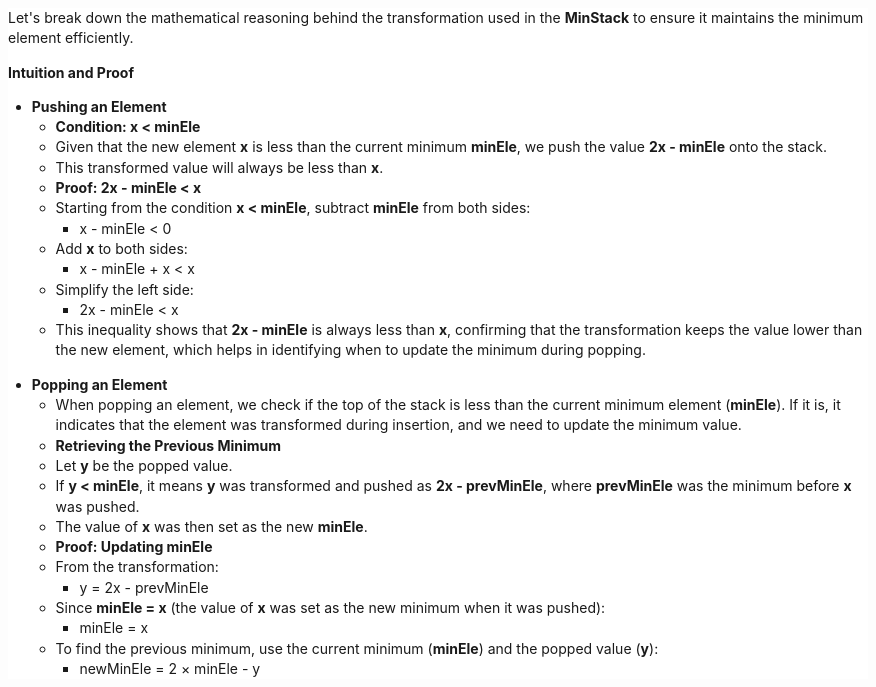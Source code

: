 <p>Let's break down the mathematical reasoning behind the transformation used in the <strong>MinStack</strong> to ensure it maintains the minimum element efficiently.</p>

<p><strong>Intuition and Proof</strong></p>

<ul>
    <li><strong>Pushing an Element</strong>
        <ul>
            <li><strong>Condition: x < minEle</strong></li>
            <li>Given that the new element <strong>x</strong> is less than the current minimum <strong>minEle</strong>, we push the value <strong>2x - minEle</strong> onto the stack.</li>
            <li>This transformed value will always be less than <strong>x</strong>.</li>
            <li><strong>Proof: 2x - minEle < x</strong></li>
            <li>Starting from the condition <strong>x < minEle</strong>, subtract <strong>minEle</strong> from both sides:
                <ul>
                    <li>x - minEle < 0</li>
                </ul>
            </li>
            <li>Add <strong>x</strong> to both sides:
                <ul>
                    <li>x - minEle + x < x</li>
                </ul>
            </li>
            <li>Simplify the left side:
                <ul>
                    <li>2x - minEle < x</li>
                </ul>
            </li>
            <li>This inequality shows that <strong>2x - minEle</strong> is always less than <strong>x</strong>, confirming that the transformation keeps the value lower than the new element, which helps in identifying when to update the minimum during popping.</li>
        </ul>
    </li>
</ul>

<ul>
    <li><strong>Popping an Element</strong>
        <ul>
            <li>When popping an element, we check if the top of the stack is less than the current minimum element (<strong>minEle</strong>). If it is, it indicates that the element was transformed during insertion, and we need to update the minimum value.</li>
            <li><strong>Retrieving the Previous Minimum</strong></li>
            <li>Let <strong>y</strong> be the popped value.</li>
            <li>If <strong>y < minEle</strong>, it means <strong>y</strong> was transformed and pushed as <strong>2x - prevMinEle</strong>, where <strong>prevMinEle</strong> was the minimum before <strong>x</strong> was pushed.</li>
            <li>The value of <strong>x</strong> was then set as the new <strong>minEle</strong>.</li>
            <li><strong>Proof: Updating minEle</strong></li>
            <li>From the transformation:
                <ul>
                    <li>y = 2x - prevMinEle</li>
                </ul>
            </li>
            <li>Since <strong>minEle = x</strong> (the value of <strong>x</strong> was set as the new minimum when it was pushed):
                <ul>
                    <li>minEle = x</li>
                </ul>
            </li>
            <li>To find the previous minimum, use the current minimum (<strong>minEle</strong>) and the popped value (<strong>y</strong>):
                <ul>
                    <li>newMinEle = 2 × minEle - y</li>
                </ul>